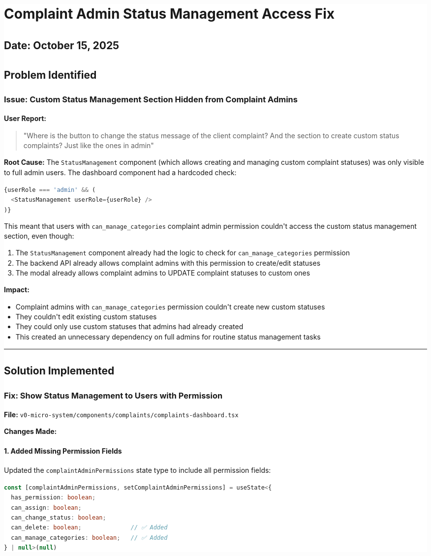 # Complaint Admin Status Management Access Fix

## Date: October 15, 2025

## Problem Identified

### Issue: Custom Status Management Section Hidden from Complaint Admins

**User Report:**
> "Where is the button to change the status message of the client complaint? And the section to create custom status complaints? Just like the ones in admin"

**Root Cause:**
The `StatusManagement` component (which allows creating and managing custom complaint statuses) was only visible to full admin users. The dashboard component had a hardcoded check:

```typescript
{userRole === 'admin' && (
  <StatusManagement userRole={userRole} />
)}
```

This meant that users with `can_manage_categories` complaint admin permission couldn't access the custom status management section, even though:
1. The `StatusManagement` component already had the logic to check for `can_manage_categories` permission
2. The backend API already allows complaint admins with this permission to create/edit statuses
3. The modal already allows complaint admins to UPDATE complaint statuses to custom ones

**Impact:**
- Complaint admins with `can_manage_categories` permission couldn't create new custom statuses
- They couldn't edit existing custom statuses
- They could only use custom statuses that admins had already created
- This created an unnecessary dependency on full admins for routine status management tasks

---

## Solution Implemented

### Fix: Show Status Management to Users with Permission

**File:** `v0-micro-system/components/complaints/complaints-dashboard.tsx`

**Changes Made:**

#### 1. Added Missing Permission Fields
Updated the `complaintAdminPermissions` state type to include all permission fields:

```typescript
const [complaintAdminPermissions, setComplaintAdminPermissions] = useState<{
  has_permission: boolean;
  can_assign: boolean;
  can_change_status: boolean;
  can_delete: boolean;              // ✅ Added
  can_manage_categories: boolean;   // ✅ Added
} | null>(null)
```
